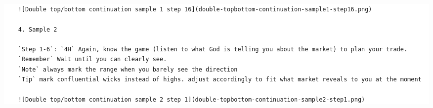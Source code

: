         ![Double top/bottom continuation sample 1 step 16](double-topbottom-continuation-sample1-step16.png)

        4. Sample 2

        `Step 1-6`: `4H` Again, know the game (listen to what God is telling you about the market) to plan your trade. 
        `Remember` Wait until you can clearly see.
        `Note` always mark the range when you barely see the direction
        `Tip` mark confluential wicks instead of highs. adjust accordingly to fit what market reveals to you at the moment

        ![Double top/bottom continuation sample 2 step 1](double-topbottom-continuation-sample2-step1.png)